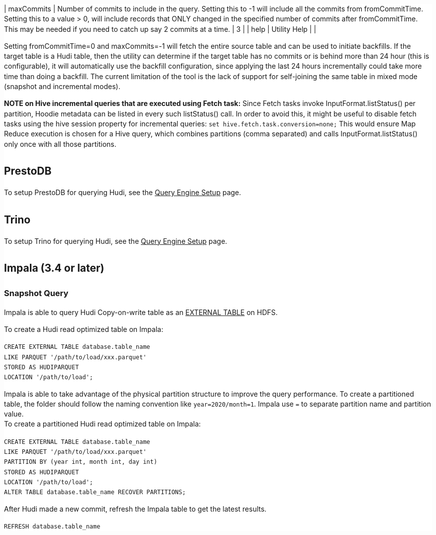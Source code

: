 | maxCommits     | Number of commits to include in the query. Setting this to -1 will include all the commits from fromCommitTime. Setting this to a value > 0, will include records that ONLY changed in the specified number of commits after fromCommitTime. This may be needed if you need to catch up say 2 commits at a time. | 3           |
| help           | Utility Help                                                                                                                                                                                                                                                                                                     |             |


Setting fromCommitTime=0 and maxCommits=-1 will fetch the entire source table and can be used to initiate backfills. If the target table is a Hudi table,
then the utility can determine if the target table has no commits or is behind more than 24 hour (this is configurable),
it will automatically use the backfill configuration, since applying the last 24 hours incrementally could take more time than doing a backfill. The current limitation of the tool
is the lack of support for self-joining the same table in mixed mode (snapshot and incremental modes).

**NOTE on Hive incremental queries that are executed using Fetch task:**
Since Fetch tasks invoke InputFormat.listStatus() per partition, Hoodie metadata can be listed in
every such listStatus() call. In order to avoid this, it might be useful to disable fetch tasks
using the hive session property for incremental queries: `set hive.fetch.task.conversion=none;` This
would ensure Map Reduce execution is chosen for a Hive query, which combines partitions (comma
separated) and calls InputFormat.listStatus() only once with all those partitions.

## PrestoDB
To setup PrestoDB for querying Hudi, see the [Query Engine Setup](/docs/0.12.1/query_engine_setup#prestodb) page.

## Trino
To setup Trino for querying Hudi, see the [Query Engine Setup](/docs/0.12.1/query_engine_setup#trino) page.

## Impala (3.4 or later)

### Snapshot Query

Impala is able to query Hudi Copy-on-write table as an [EXTERNAL TABLE](https://docs.cloudera.com/documentation/enterprise/6/6.3/topics/impala_tables.html#external_tables) on HDFS.

To create a Hudi read optimized table on Impala:
```
CREATE EXTERNAL TABLE database.table_name
LIKE PARQUET '/path/to/load/xxx.parquet'
STORED AS HUDIPARQUET
LOCATION '/path/to/load';
```
Impala is able to take advantage of the physical partition structure to improve the query performance.
To create a partitioned table, the folder should follow the naming convention like `year=2020/month=1`.
Impala use `=` to separate partition name and partition value.  
To create a partitioned Hudi read optimized table on Impala:
```
CREATE EXTERNAL TABLE database.table_name
LIKE PARQUET '/path/to/load/xxx.parquet'
PARTITION BY (year int, month int, day int)
STORED AS HUDIPARQUET
LOCATION '/path/to/load';
ALTER TABLE database.table_name RECOVER PARTITIONS;
```
After Hudi made a new commit, refresh the Impala table to get the latest results.
```
REFRESH database.table_name
```
